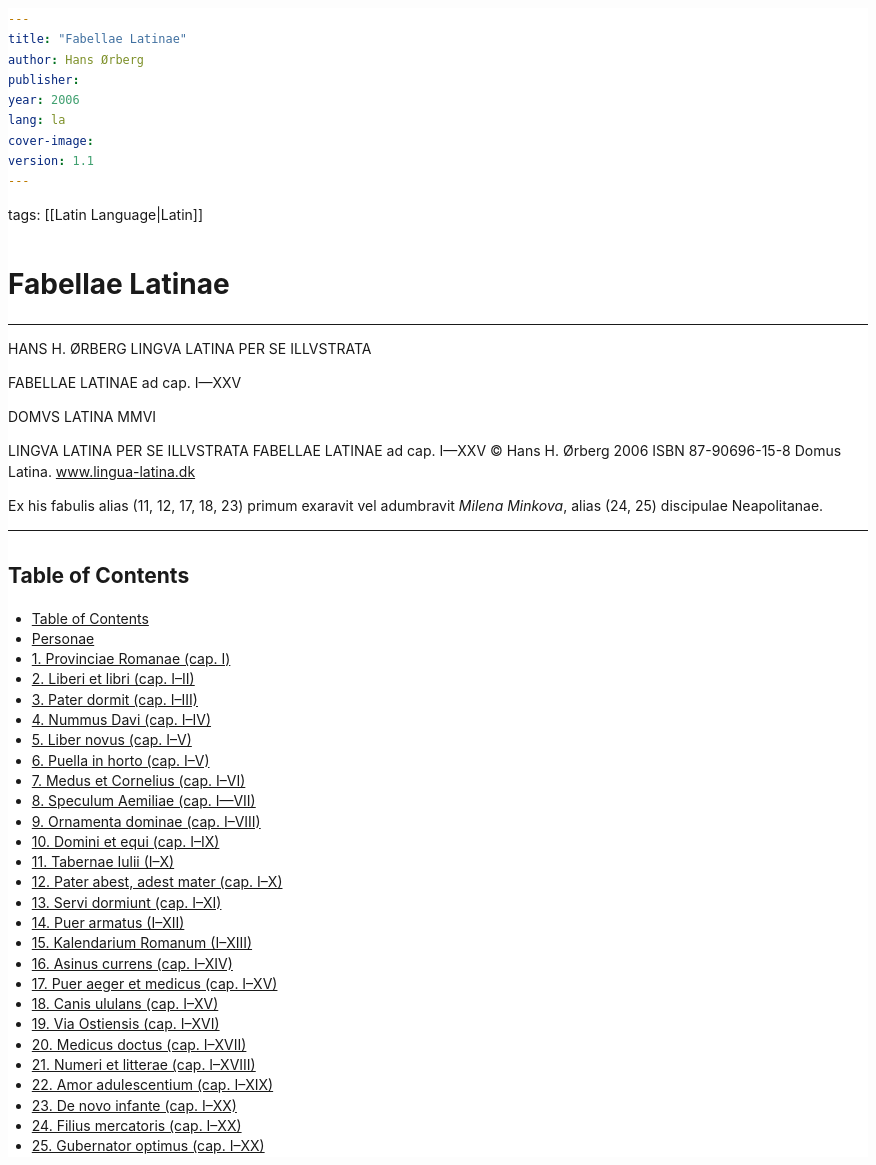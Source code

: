 ```yaml
---
title: "Fabellae Latinae"
author: Hans Ørberg
publisher: 
year: 2006
lang: la
cover-image:
version: 1.1
---
```

tags: [[Latin Language|Latin]]

# Fabellae Latinae
---

HANS H. ØRBERG
LINGVA LATINA
PER SE ILLVSTRATA

FABELLAE LATINAE
ad cap. I—XXV

DOMVS LATINA 
MMVI

LINGVA LATINA PER SE ILLVSTRATA FABELLAE LATINAE ad cap. I—XXV
© Hans H. Ørberg 2006
ISBN 87-90696-15-8
Domus Latina. www.lingua-latina.dk

Ex his fabulis alias (11, 12, 17, 18, 23) primum exaravit vel adumbravit 
*Milena Minkova*, alias (24, 25) discipulae Neapolitanae.

---

## Table of Contents
- [Table of Contents](#table-of-contents)
- [Personae](#personae)
- [1. Provinciae Romanae (cap. I)](#1-provinciae-romanae-cap-i)
- [2. Liberi et libri (cap. I–II)](#2-liberi-et-libri-cap-iii)
- [3. Pater dormit (cap. I–III)](#3-pater-dormit-cap-iiii)
- [4. Nummus Davi (cap. I–IV)](#4-nummus-davi-cap-iiv)
- [5. Liber novus (cap. I–V)](#5-liber-novus-cap-iv)
- [6. Puella in horto (cap. I–V)](#6-puella-in-horto-cap-iv)
- [7. Medus et Cornelius (cap. I–VI)](#7-medus-et-cornelius-cap-ivi)
- [8. Speculum Aemiliae (cap. I—VII)](#8-speculum-aemiliae-cap-ivii)
- [9. Ornamenta dominae (cap. I–VIII)](#9-ornamenta-dominae-cap-iviii)
- [10. Domini et equi (cap. I–IX)](#10-domini-et-equi-cap-iix)
- [11. Tabernae Iulii (I–X)](#11-tabernae-iulii-ix)
- [12. Pater abest, adest mater (cap. I–X)](#12-pater-abest-adest-mater-cap-ix)
- [13. Servi dormiunt (cap. I–XI)](#13-servi-dormiunt-cap-ixi)
- [14. Puer armatus (I–XII)](#14-puer-armatus-ixii)
- [15. Kalendarium Romanum (I–XIII)](#15-kalendarium-romanum-ixiii)
- [16. Asinus currens (cap. I–XIV)](#16-asinus-currens-cap-ixiv)
- [17. Puer aeger et medicus (cap. I–XV)](#17-puer-aeger-et-medicus-cap-ixv)
- [18. Canis ululans (cap. I–XV)](#18-canis-ululans-cap-ixv)
- [19. Via Ostiensis (cap. I–XVI)](#19-via-ostiensis-cap-ixvi)
- [20. Medicus doctus (cap. I–XVII)](#20-medicus-doctus-cap-ixvii)
- [21. Numeri et litterae (cap. I–XVIII)](#21-numeri-et-litterae-cap-ixviii)
- [22. Amor adulescentium (cap. I–XIX)](#22-amor-adulescentium-cap-ixix)
- [23. De novo infante (cap. I–XX)](#23-de-novo-infante-cap-ixx)
- [24. Filius mercatoris (cap. I–XX)](#24-filius-mercatoris-cap-ixx)
- [25. Gubernator optimus (cap. I–XX)](#25-gubernator-optimus-cap-ixx)